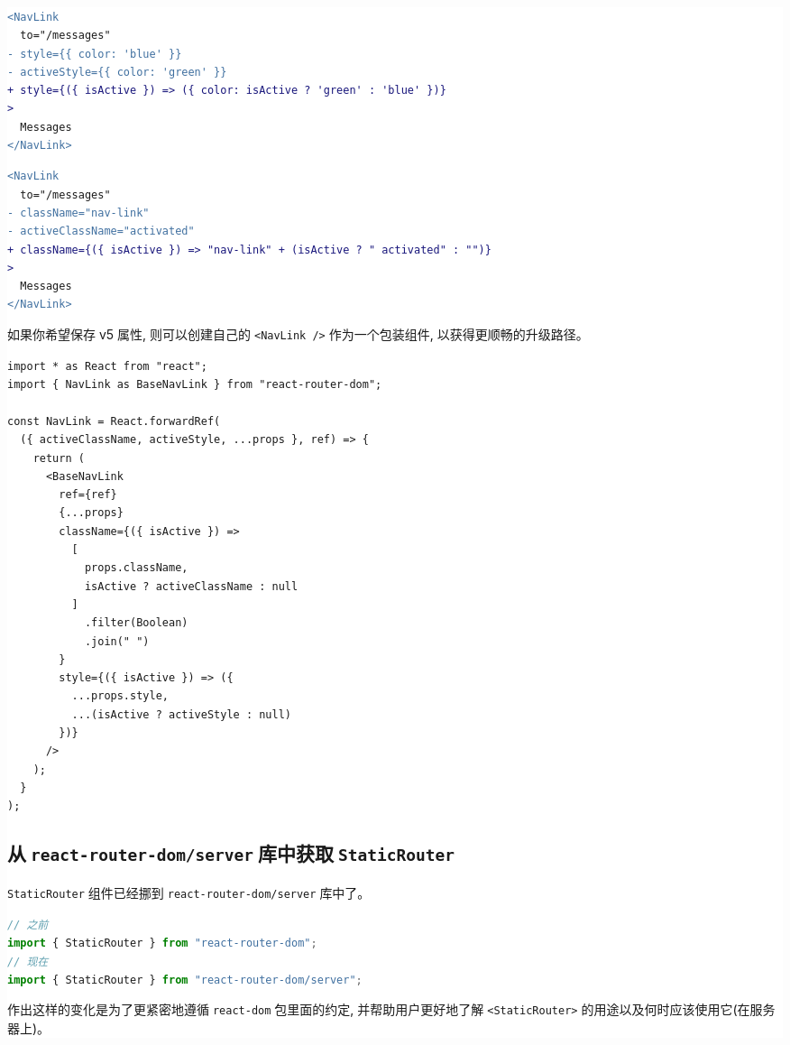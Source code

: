 ```diff tsx
<NavLink
  to="/messages"
- style={{ color: 'blue' }}
- activeStyle={{ color: 'green' }}
+ style={({ isActive }) => ({ color: isActive ? 'green' : 'blue' })}
>
  Messages
</NavLink>
```

```diff tsx
<NavLink
  to="/messages"
- className="nav-link"
- activeClassName="activated"
+ className={({ isActive }) => "nav-link" + (isActive ? " activated" : "")}
>
  Messages
</NavLink>
```
如果你希望保存 v5 属性, 则可以创建自己的 `<NavLink />` 作为一个包装组件, 以获得更顺畅的升级路径。

```tsx
import * as React from "react";
import { NavLink as BaseNavLink } from "react-router-dom";

const NavLink = React.forwardRef(
  ({ activeClassName, activeStyle, ...props }, ref) => {
    return (
      <BaseNavLink
        ref={ref}
        {...props}
        className={({ isActive }) =>
          [
            props.className,
            isActive ? activeClassName : null
          ]
            .filter(Boolean)
            .join(" ")
        }
        style={({ isActive }) => ({
          ...props.style,
          ...(isActive ? activeStyle : null)
        })}
      />
    );
  }
);
```

## 从 `react-router-dom/server` 库中获取 `StaticRouter`
`StaticRouter` 组件已经挪到 `react-router-dom/server` 库中了。
```js
// 之前
import { StaticRouter } from "react-router-dom";
// 现在
import { StaticRouter } from "react-router-dom/server";
```
作出这样的变化是为了更紧密地遵循 `react-dom` 包里面的约定, 并帮助用户更好地了解 `<StaticRouter>` 的用途以及何时应该使用它(在服务器上)。
